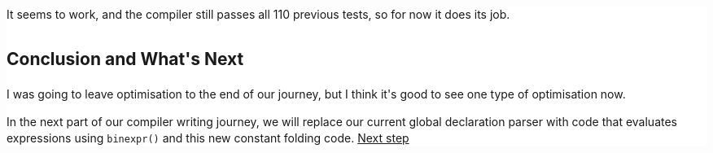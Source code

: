 It seems to work, and the compiler still passes all 110 previous tests, so
for now it does its job.

## Conclusion and What's Next

I was going to leave optimisation to the end of our journey, but I think
it's good to see one type of optimisation now.

In the next part of our compiler writing journey, we will replace our
current global declaration parser with code that evaluates expressions
using `binexpr()` and this new constant folding code. [Next step](45_Globals_Again.md)
